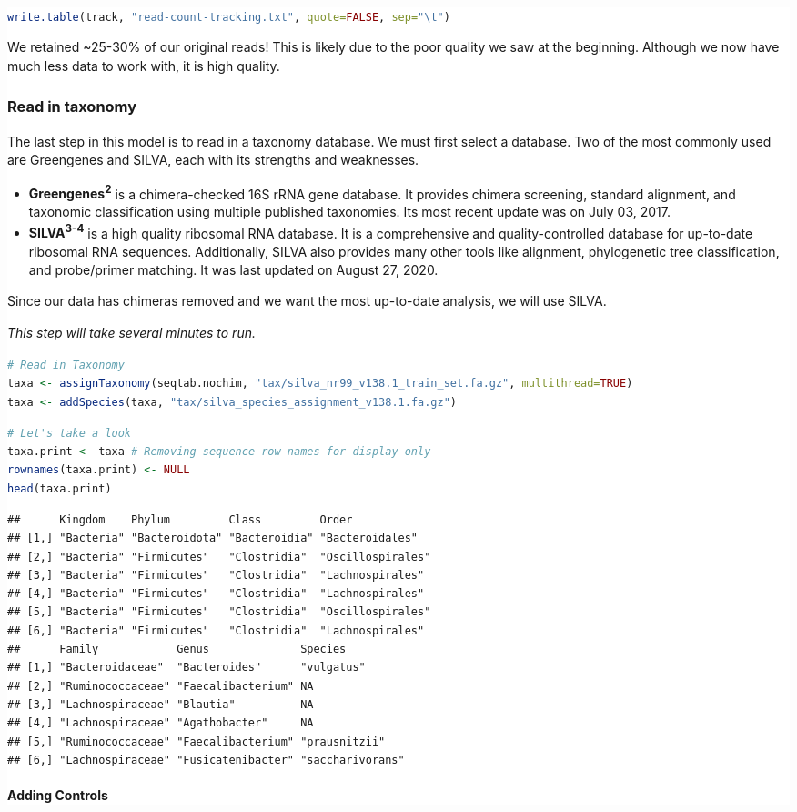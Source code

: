 ``` r
write.table(track, "read-count-tracking.txt", quote=FALSE, sep="\t")
```

We retained ~25-30% of our original reads! This is likely due to the poor quality we saw at the beginning. Although we now have much less data to work with, it is high quality. 

### Read in taxonomy

The last step in this model is to read in a taxonomy database. We must first select a database. Two of the most commonly used are Greengenes and SILVA, each with its strengths and weaknesses.
 + **Greengenes<sup>2</sup>** is a chimera-checked 16S rRNA gene database. It provides chimera screening, standard alignment, and taxonomic classification using multiple published taxonomies. Its most recent update was on July 03, 2017.
 + **[SILVA](https://www.arb-silva.de/documentation/release-138.1/)<sup>3-4</sup>** is a high quality ribosomal RNA database. It is a comprehensive and quality-controlled database for up-to-date ribosomal RNA sequences. Additionally, SILVA also provides many other tools like alignment, phylogenetic tree classification, and probe/primer matching. It was last updated on August 27, 2020.

Since our data has chimeras removed and we want the most up-to-date analysis, we will use SILVA.

*This step will take several minutes to run.*


``` r
# Read in Taxonomy
taxa <- assignTaxonomy(seqtab.nochim, "tax/silva_nr99_v138.1_train_set.fa.gz", multithread=TRUE)
taxa <- addSpecies(taxa, "tax/silva_species_assignment_v138.1.fa.gz")
```


``` r
# Let's take a look
taxa.print <- taxa # Removing sequence row names for display only
rownames(taxa.print) <- NULL
head(taxa.print)
```

```
##      Kingdom    Phylum         Class         Order            
## [1,] "Bacteria" "Bacteroidota" "Bacteroidia" "Bacteroidales"  
## [2,] "Bacteria" "Firmicutes"   "Clostridia"  "Oscillospirales"
## [3,] "Bacteria" "Firmicutes"   "Clostridia"  "Lachnospirales" 
## [4,] "Bacteria" "Firmicutes"   "Clostridia"  "Lachnospirales" 
## [5,] "Bacteria" "Firmicutes"   "Clostridia"  "Oscillospirales"
## [6,] "Bacteria" "Firmicutes"   "Clostridia"  "Lachnospirales" 
##      Family            Genus              Species         
## [1,] "Bacteroidaceae"  "Bacteroides"      "vulgatus"      
## [2,] "Ruminococcaceae" "Faecalibacterium" NA              
## [3,] "Lachnospiraceae" "Blautia"          NA              
## [4,] "Lachnospiraceae" "Agathobacter"     NA              
## [5,] "Ruminococcaceae" "Faecalibacterium" "prausnitzii"   
## [6,] "Lachnospiraceae" "Fusicatenibacter" "saccharivorans"
```

#### Adding Controls
